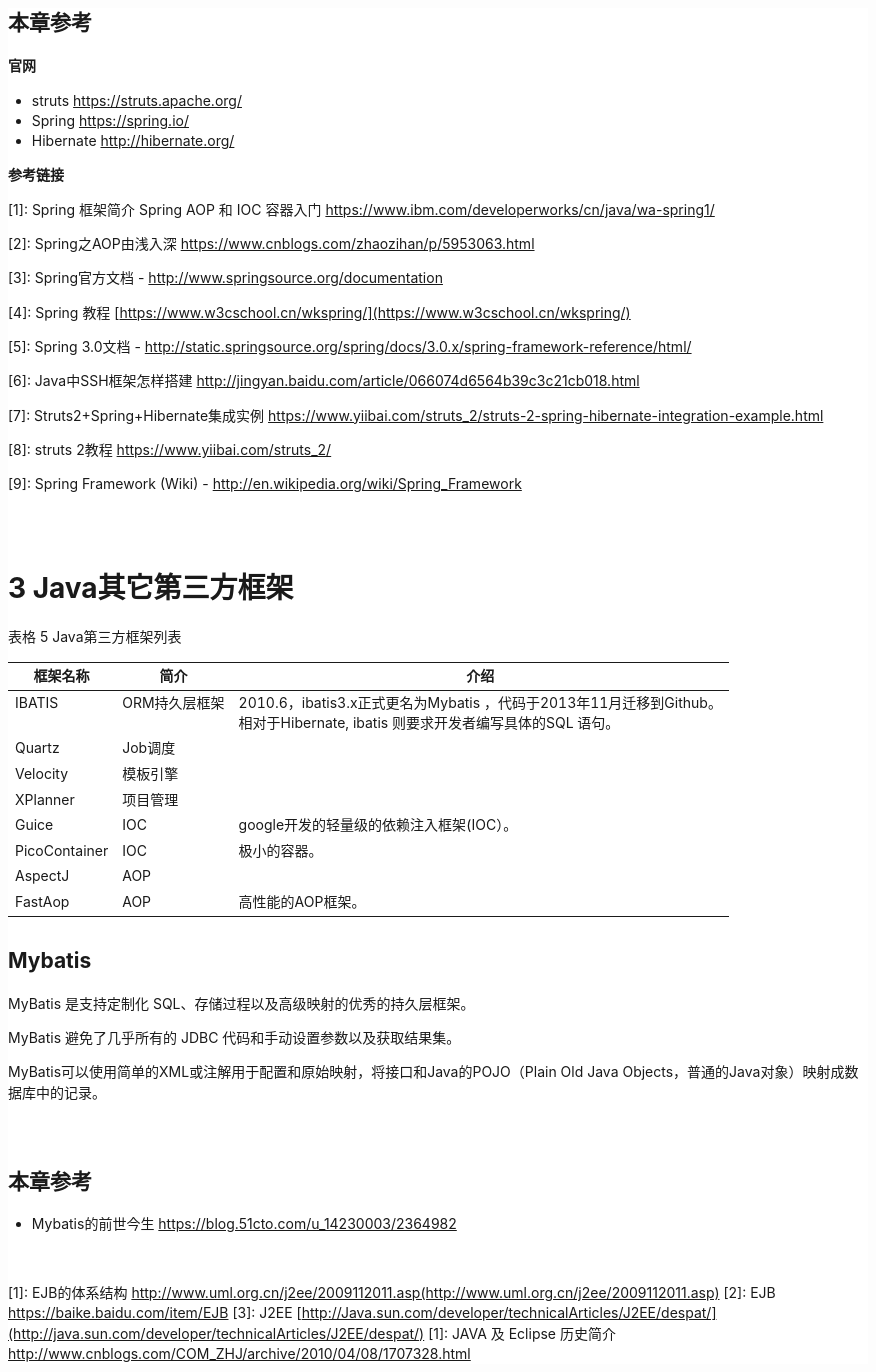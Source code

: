## 本章参考

**官网**

* struts  https://struts.apache.org/
* Spring https://spring.io/
* Hibernate http://hibernate.org/

**参考链接**

[1]:  Spring 框架简介  Spring AOP 和 IOC 容器入门  https://www.ibm.com/developerworks/cn/java/wa-spring1/

[2]:  Spring之AOP由浅入深 https://www.cnblogs.com/zhaozihan/p/5953063.html

[3]: Spring官方文档 - http://www.springsource.org/documentation

[4]: Spring 教程 [https://www.w3cschool.cn/wkspring/](https://www.w3cschool.cn/wkspring/)

[5]: Spring 3.0文档 - http://static.springsource.org/spring/docs/3.0.x/spring-framework-reference/html/

[6]: Java中SSH框架怎样搭建 http://jingyan.baidu.com/article/066074d6564b39c3c21cb018.html

[7]: Struts2+Spring+Hibernate集成实例 https://www.yiibai.com/struts_2/struts-2-spring-hibernate-integration-example.html

[8]: struts 2教程  https://www.yiibai.com/struts_2/

[9]: Spring Framework (Wiki) - http://en.wikipedia.org/wiki/Spring_Framework

<br>

# 3   Java其它第三方框架

表格 5 Java第三方框架列表

| 框架名称          | 简介       | 介绍                                                                                             |
| ------------- | -------- | ---------------------------------------------------------------------------------------------- |
| IBATIS        | ORM持久层框架 | 2010.6，ibatis3.x正式更名为Mybatis ，代码于2013年11月迁移到Github。<br>相对于Hibernate, ibatis 则要求开发者编写具体的SQL 语句。 |
| Quartz        | Job调度    |                                                                                                |
| Velocity      | 模板引擎     |                                                                                                |
| XPlanner      | 项目管理     |                                                                                                |
| Guice         | IOC      | google开发的轻量级的依赖注入框架(IOC）。                                                                      |
| PicoContainer | IOC      | 极小的容器。                                                                                         |
| AspectJ       | AOP      |                                                                                                |
| FastAop       | AOP      | 高性能的AOP框架。                                                                                     |

## Mybatis

MyBatis 是支持定制化 SQL、存储过程以及高级映射的优秀的持久层框架。

MyBatis 避免了几乎所有的 JDBC 代码和手动设置参数以及获取结果集。

MyBatis可以使用简单的XML或注解用于配置和原始映射，将接口和Java的POJO（Plain Old Java Objects，普通的Java对象）映射成数据库中的记录。

<br>

## 本章参考

* Mybatis的前世今生 https://blog.51cto.com/u_14230003/2364982

<br>


[1]: EJB的体系结构 http://www.uml.org.cn/j2ee/2009112011.asp(http://www.uml.org.cn/j2ee/2009112011.asp)
[2]: EJB  https://baike.baidu.com/item/EJB
[3]: J2EE [http://Java.sun.com/developer/technicalArticles/J2EE/despat/](http://java.sun.com/developer/technicalArticles/J2EE/despat/)
[1]:  JAVA 及 Eclipse 历史简介 http://www.cnblogs.com/COM_ZHJ/archive/2010/04/08/1707328.html